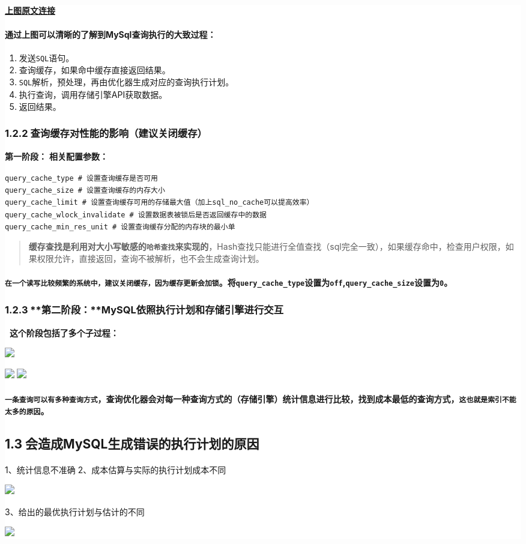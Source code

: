 
[**上图原文连接**](https://processon.com/chart_image/5aab1fcbe4b0f68cc019053a.png?_=1521169284173)

#### 通过上图可以清晰的了解到MySql查询执行的大致过程：

1.  发送`SQL`语句。
2.  查询缓存，如果命中缓存直接返回结果。
3.  `SQL`解析，预处理，再由优化器生成对应的查询执行计划。
4.  执行查询，调用存储引擎API获取数据。
5.  返回结果。

### 1.2.2 查询缓存对性能的影响（**建议关闭缓存**）

**第一阶段：**
**相关配置参数：**

```
query_cache_type # 设置查询缓存是否可用
query_cache_size # 设置查询缓存的内存大小
query_cache_limit # 设置查询缓存可用的存储最大值（加上sql_no_cache可以提高效率）
query_cache_wlock_invalidate # 设置数据表被锁后是否返回缓存中的数据
query_cache_min_res_unit # 设置查询缓存分配的内存块的最小单
```

> **缓存查找是利用对大小写敏感的`哈希查找`来实现的**，Hash查找只能进行全值查找（sql完全一致），如果缓存命中，检查用户权限，如果权限允许，直接返回，查询不被解析，也不会生成查询计划。

#### **`在一个读写比较频繁的系统中，建议关闭缓存，因为缓存更新会加锁`**。将`query_cache_type`设置为`off`,`query_cache_size`设置为`0`。

### 1.2.3 **第二阶段：**MySQL依照执行计划和存储引擎进行交互

  **这个阶段包括了多个子过程：**

![](https://upload-images.jianshu.io/upload_images/14597179-bb44338f81085e38.png?imageMogr2/auto-orient/strip%7CimageView2/2/w/1240)



![](https://upload-images.jianshu.io/upload_images/14597179-2b8b416a6222bf5a.png?imageMogr2/auto-orient/strip%7CimageView2/2/w/1240)
![](https://upload-images.jianshu.io/upload_images/14597179-fe5d84ef10a6fa4d.png?imageMogr2/auto-orient/strip%7CimageView2/2/w/1240)


#### **`一条查询可以有多种查询方式`**，查询优化器会对每一种查询方式的（存储引擎）统计信息进行比较，找到成本最低的查询方式，**`这也就是索引不能太多的原因`**。

## 1.3 会造成MySQL生成错误的执行计划的原因

1、统计信息不准确
2、成本估算与实际的执行计划成本不同

![](https://upload-images.jianshu.io/upload_images/14597179-75fdacdb25eccc88.png?imageMogr2/auto-orient/strip%7CimageView2/2/w/1240)


3、给出的最优执行计划与估计的不同

![](https://upload-images.jianshu.io/upload_images/14597179-6ddff26864a8687f.png?imageMogr2/auto-orient/strip%7CimageView2/2/w/1240)
